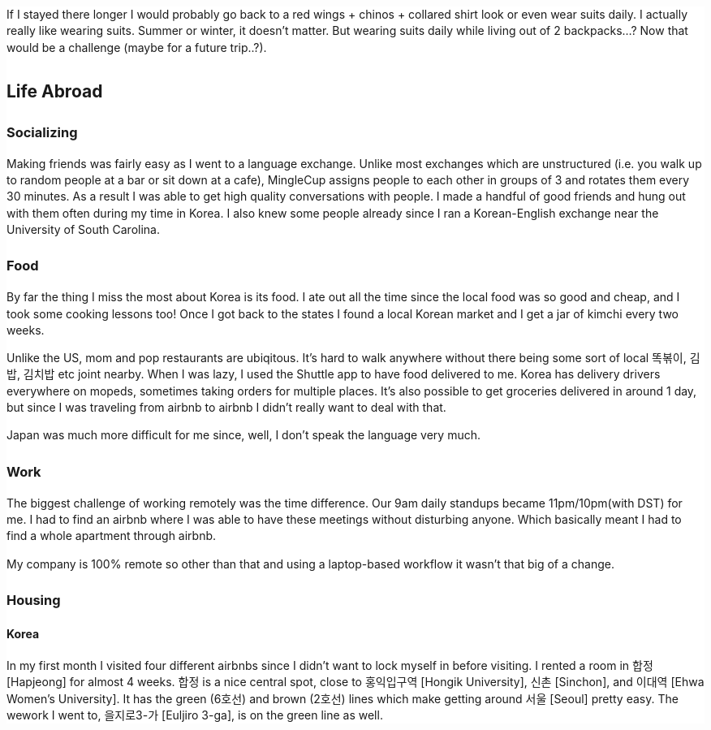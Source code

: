 If I stayed there longer I would probably go back to a red wings + chinos +
collared shirt look or even wear suits daily. I actually really like wearing
suits. Summer or winter, it doesn’t matter. But wearing suits daily while living
out of 2 backpacks…? Now that would be a challenge (maybe for a future trip..?).

## Life Abroad

### Socializing

Making friends was fairly easy as I went to a language exchange. Unlike most
exchanges which are unstructured (i.e. you walk up to random people at a bar or
sit down at a cafe), MingleCup assigns people to each other in groups of 3 and
rotates them every 30 minutes. As a result I was able to get high quality
conversations with people. I made a handful of good friends and hung out with
them often during my time in Korea. I also knew some people already since I ran
a Korean-English exchange near the University of South Carolina.

### Food

By far the thing I miss the most about Korea is its food. I ate out all the time
since the local food was so good and cheap, and I took some cooking lessons too!
Once I got back to the states I found a local Korean market and I get a jar of
kimchi every two weeks.

Unlike the US, mom and pop restaurants are ubiqitous. It’s hard to walk anywhere
without there being some sort of local 똑볶이, 김밥, 김치밥 etc joint nearby.
When I was lazy, I used the Shuttle app to have food delivered to me. Korea has
delivery drivers everywhere on mopeds, sometimes taking orders for multiple
places. It’s also possible to get groceries delivered in around 1 day, but since
I was traveling from airbnb to airbnb I didn’t really want to deal with that.

Japan was much more difficult for me since, well, I don’t speak the language
very much.

### Work

The biggest challenge of working remotely was the time difference. Our 9am daily
standups became 11pm/10pm(with DST) for me. I had to find an airbnb where I was
able to have these meetings without disturbing anyone. Which basically meant I
had to find a whole apartment through airbnb.

My company is 100% remote so other than that and using a laptop-based workflow
it wasn’t that big of a change.

### Housing

#### Korea

In my first month I visited four different airbnbs since I didn’t want to lock
myself in before visiting. I rented a room in 합정 \[Hapjeong\] for almost 4
weeks. 합정 is a nice central spot, close to 홍익입구역 \[Hongik University\],
신촌 \[Sinchon\], and 이대역 \[Ehwa Women’s University\]. It has the green
(6호선) and brown (2호선) lines which make getting around 서울 \[Seoul\] pretty
easy. The wework I went to, 을지로3-가 \[Euljiro 3-ga\], is on the green line as
well.

